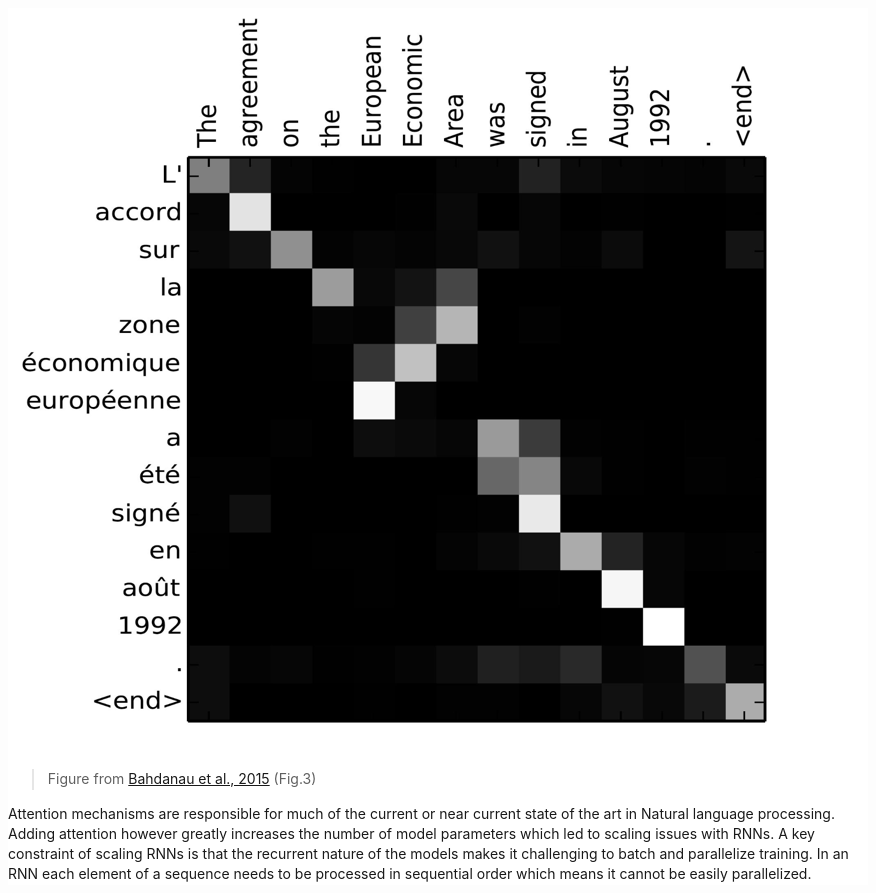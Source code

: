 ![Image showing a sample alignment found by RNNsearch-50, taken from Bahdanau - arviz.org](./images/bahdanau-fig3.png)

> Figure from [Bahdanau et al., 2015](https://arxiv.org/pdf/1409.0473.pdf) (Fig.3)

Attention mechanisms are responsible for much of the current or near current state of the art in Natural language processing. Adding attention however greatly increases the number of model parameters which led to scaling issues with RNNs. A key constraint of scaling RNNs is that the recurrent nature of the models makes it challenging to batch and parallelize training. In an RNN each element of a sequence needs to be processed in sequential order which means it cannot be easily parallelized.
